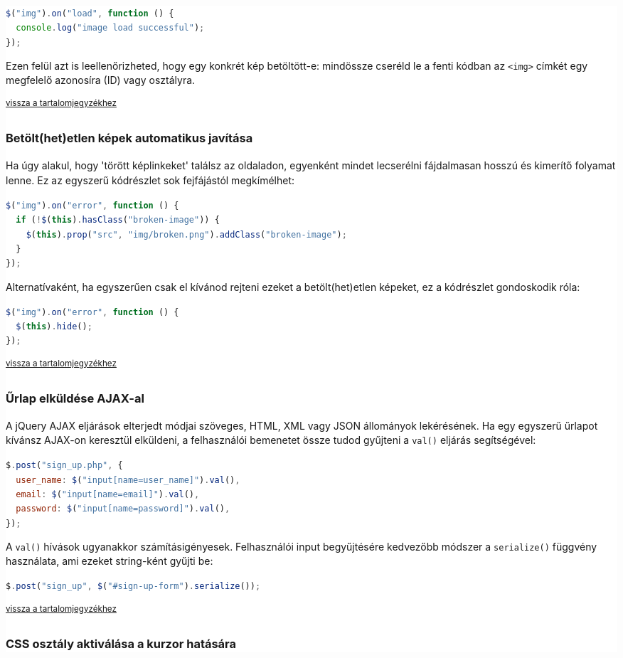 ```javascript
$("img").on("load", function () {
  console.log("image load successful");
});
```

Ezen felül azt is leellenőrizheted, hogy egy konkrét kép betöltött-e: mindössze cseréld le a fenti kódban az `<img>` címkét egy megfelelő azonosíra (ID) vagy osztályra.

<sup>[vissza a tartalomjegyzékhez](#tartalomjegyz%C3%A9k)</sup>

### Betölt(het)etlen képek automatikus javítása

Ha úgy alakul, hogy 'törött képlinkeket' találsz az oldaladon, egyenként mindet lecserélni fájdalmasan hosszú és kimerítő folyamat lenne. Ez az egyszerű kódrészlet sok fejfájástól megkímélhet:

```javascript
$("img").on("error", function () {
  if (!$(this).hasClass("broken-image")) {
    $(this).prop("src", "img/broken.png").addClass("broken-image");
  }
});
```

Alternatívaként, ha egyszerűen csak el kívánod rejteni ezeket a betölt(het)etlen képeket, ez a kódrészlet gondoskodik róla:

```javascript
$("img").on("error", function () {
  $(this).hide();
});
```

<sup>[vissza a tartalomjegyzékhez](#tartalomjegyz%C3%A9k)</sup>

### Űrlap elküldése AJAX-al

A jQuery AJAX eljárások elterjedt módjai szöveges, HTML, XML vagy JSON állományok lekérésének. Ha egy egyszerű űrlapot kívánsz AJAX-on keresztül elküldeni, a felhasználói bemenetet össze tudod gyűjteni a `val()` eljárás segítségével:

```javascript
$.post("sign_up.php", {
  user_name: $("input[name=user_name]").val(),
  email: $("input[name=email]").val(),
  password: $("input[name=password]").val(),
});
```

A `val()` hívások ugyanakkor számításigényesek. Felhasználói input begyűjtésére kedvezőbb módszer a `serialize()` függvény használata, ami ezeket string-ként gyűjti be:

```javascript
$.post("sign_up", $("#sign-up-form").serialize());
```

<sup>[vissza a tartalomjegyzékhez](#tartalomjegyz%C3%A9k)</sup>

### CSS osztály aktiválása a kurzor hatására
